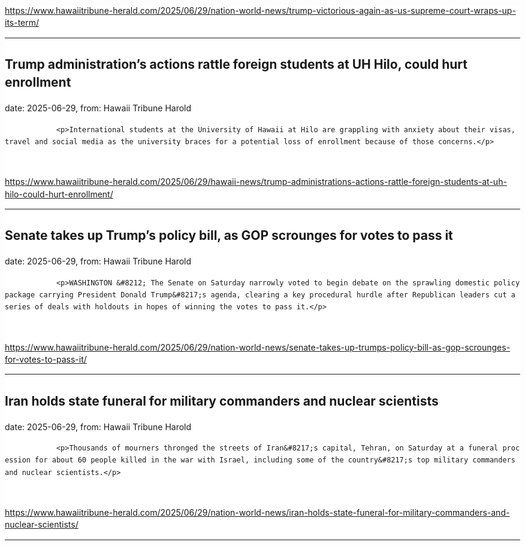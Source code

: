 <https://www.hawaiitribune-herald.com/2025/06/29/nation-world-news/trump-victorious-again-as-us-supreme-court-wraps-up-its-term/>

---

## Trump administration’s actions rattle foreign students at UH Hilo, could hurt enrollment

date: 2025-06-29, from: Hawaii Tribune Harold


				<p>International students at the University of Hawaii at Hilo are grappling with anxiety about their visas, travel and social media as the university braces for a potential loss of enrollment because of those concerns.</p>
			 

<br> 

<https://www.hawaiitribune-herald.com/2025/06/29/hawaii-news/trump-administrations-actions-rattle-foreign-students-at-uh-hilo-could-hurt-enrollment/>

---

## Senate takes up Trump’s policy bill, as GOP scrounges for votes to pass it

date: 2025-06-29, from: Hawaii Tribune Harold


				<p>WASHINGTON &#8212; The Senate on Saturday narrowly voted to begin debate on the sprawling domestic policy package carrying President Donald Trump&#8217;s agenda, clearing a key procedural hurdle after Republican leaders cut a series of deals with holdouts in hopes of winning the votes to pass it.</p>
			 

<br> 

<https://www.hawaiitribune-herald.com/2025/06/29/nation-world-news/senate-takes-up-trumps-policy-bill-as-gop-scrounges-for-votes-to-pass-it/>

---

## Iran holds state funeral for military commanders and nuclear scientists

date: 2025-06-29, from: Hawaii Tribune Harold


				<p>Thousands of mourners thronged the streets of Iran&#8217;s capital, Tehran, on Saturday at a funeral procession for about 60 people killed in the war with Israel, including some of the country&#8217;s top military commanders and nuclear scientists.</p>
			 

<br> 

<https://www.hawaiitribune-herald.com/2025/06/29/nation-world-news/iran-holds-state-funeral-for-military-commanders-and-nuclear-scientists/>

---